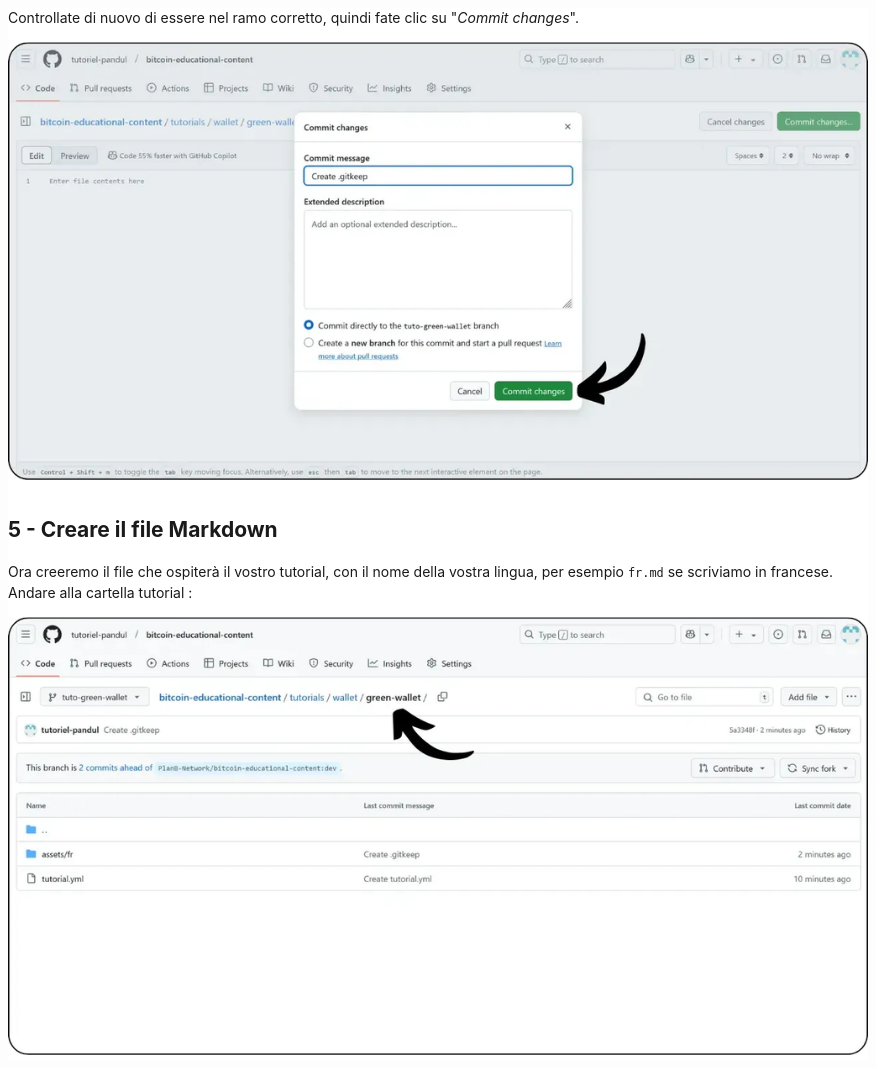 Controllate di nuovo di essere nel ramo corretto, quindi fate clic su "*Commit changes*".

![GITHUB](assets/fr/15.webp)

## 5 - Creare il file Markdown

Ora creeremo il file che ospiterà il vostro tutorial, con il nome della vostra lingua, per esempio `fr.md` se scriviamo in francese. Andare alla cartella tutorial :

![GITHUB](assets/fr/16.webp)
